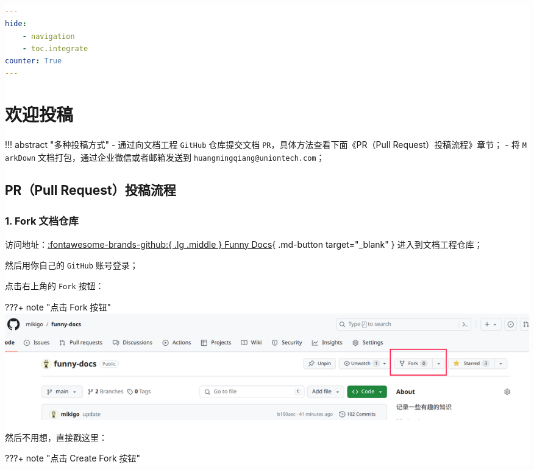 ```yaml
---
hide:
    - navigation
    - toc.integrate
counter: True
---
```

# 欢迎投稿

!!! abstract  "多种投稿方式"
	- 通过向文档工程 `GitHub` 仓库提交文档 `PR`，具体方法查看下面《PR（Pull Request）投稿流程》章节；
	- 将 `MarkDown` 文档打包，通过企业微信或者邮箱发送到 `huangmingqiang@uniontech.com`；
	


## PR（Pull Request）投稿流程

### 1. Fork 文档仓库

访问地址：[:fontawesome-brands-github:{ .lg .middle } Funny Docs](https://github.com/mikigo/funny-docs){ .md-button target="_blank" } 进入到文档工程仓库；

然后用你自己的 `GitHub` 账号登录；

点击右上角的 `Fork` 按钮：

???+ note "点击 Fork 按钮"
	![](./index_assets/2.png)

然后不用想，直接戳这里：

???+ note "点击 Create Fork 按钮"